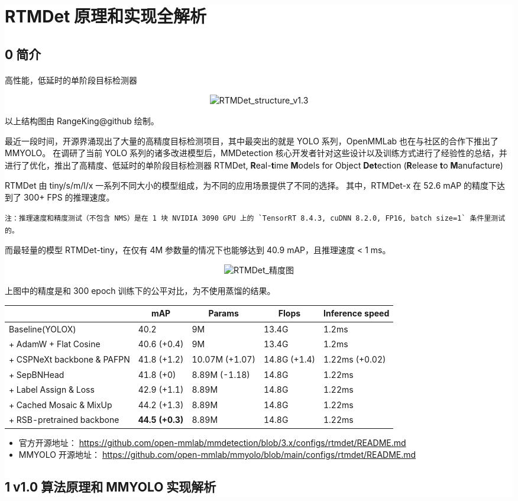 # RTMDet 原理和实现全解析

## 0 简介

高性能，低延时的单阶段目标检测器

<div align=center>
<img alt="RTMDet_structure_v1.3" src="https://user-images.githubusercontent.com/27466624/204126145-cb4ff4f1-fb16-455e-96b5-17620081023a.jpg"/>
</div>

以上结构图由 RangeKing@github 绘制。

最近一段时间，开源界涌现出了大量的高精度目标检测项目，其中最突出的就是 YOLO 系列，OpenMMLab 也在与社区的合作下推出了 MMYOLO。
在调研了当前 YOLO 系列的诸多改进模型后，MMDetection 核心开发者针对这些设计以及训练方式进行了经验性的总结，并进行了优化，推出了高精度、低延时的单阶段目标检测器 RTMDet, **R**eal-**t**ime **M**odels for Object **Det**ection
(**R**elease **t**o **M**anufacture)

RTMDet 由 tiny/s/m/l/x 一系列不同大小的模型组成，为不同的应用场景提供了不同的选择。
其中，RTMDet-x 在 52.6 mAP 的精度下达到了 300+ FPS 的推理速度。

```{note}
注：推理速度和精度测试（不包含 NMS）是在 1 块 NVIDIA 3090 GPU 上的 `TensorRT 8.4.3, cuDNN 8.2.0, FP16, batch size=1` 条件里测试的。
```

而最轻量的模型 RTMDet-tiny，在仅有 4M 参数量的情况下也能够达到 40.9 mAP，且推理速度 \< 1 ms。

<div align=center>
<img alt="RTMDet_精度图" src="https://user-images.githubusercontent.com/12907710/192182907-f9a671d6-89cb-4d73-abd8-c2b9dada3c66.png"/>
</div>

上图中的精度是和 300 epoch 训练下的公平对比，为不使用蒸馏的结果。

|                            | mAP             | Params         | Flops        | Inference speed |
| -------------------------- | --------------- | -------------- | ------------ | --------------- |
| Baseline(YOLOX)            | 40.2            | 9M             | 13.4G        | 1.2ms           |
| + AdamW + Flat Cosine      | 40.6 (+0.4)     | 9M             | 13.4G        | 1.2ms           |
| + CSPNeXt backbone & PAFPN | 41.8 (+1.2)     | 10.07M (+1.07) | 14.8G (+1.4) | 1.22ms (+0.02)  |
| + SepBNHead                | 41.8 (+0)       | 8.89M (-1.18)  | 14.8G        | 1.22ms          |
| + Label Assign & Loss      | 42.9 (+1.1)     | 8.89M          | 14.8G        | 1.22ms          |
| + Cached Mosaic & MixUp    | 44.2 (+1.3)     | 8.89M          | 14.8G        | 1.22ms          |
| + RSB-pretrained backbone  | **44.5 (+0.3)** | 8.89M          | 14.8G        | 1.22ms          |

- 官方开源地址： https://github.com/open-mmlab/mmdetection/blob/3.x/configs/rtmdet/README.md
- MMYOLO 开源地址： https://github.com/open-mmlab/mmyolo/blob/main/configs/rtmdet/README.md

## 1 v1.0 算法原理和 MMYOLO 实现解析
